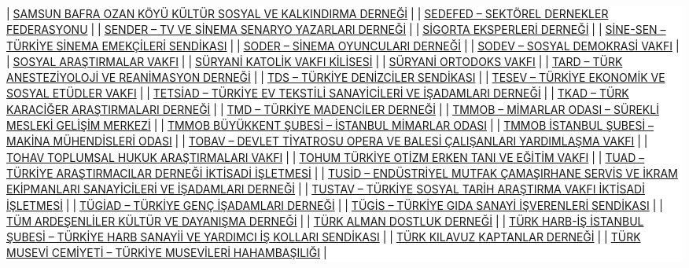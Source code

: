| [SAMSUN BAFRA OZAN KÖYÜ KÜLTÜR SOSYAL VE KALKINDIRMA DERNEĞİ](http://rehber.11880.com.tr/details/54a5be16da61_b61d1ahbb4g_e4gbea5?what=dernek%20ve%20vak%C4%B1flar&where=istanbul%20beyo%C4%9Flu) |
| [SEDEFED – SEKTÖREL DERNEKLER FEDERASYONU](http://rehber.11880.com.tr/details/2a7ecd_20bdd5c2j025d601f7g07317g?what=dernek%20ve%20vak%C4%B1flar&where=istanbul%20beyo%C4%9Flu) |
| [SENDER – TV VE SİNEMA SENARYO YAZARLARI DERNEĞİ](http://rehber.11880.com.tr/details/0c47ad5c_57105c4a64f2fc16ac5a35h?what=dernek%20ve%20vak%C4%B1flar&where=istanbul%20beyo%C4%9Flu) |
| [SİGORTA EKSPERLERİ DERNEĞİ](http://rehber.11880.com.tr/details/d02_bh1k7abj5d04c2_2_2_f_5cj0e37?what=dernek%20ve%20vak%C4%B1flar&where=istanbul%20beyo%C4%9Flu) |
| [SİNE-SEN – TÜRKİYE SİNEMA EMEKÇİLERİ SENDİKASI](http://rehber.11880.com.tr/details/b15a0dc36d301h_k4h6jcf7i_h_g7fc0?what=dernek%20ve%20vak%C4%B1flar&where=istanbul%20beyo%C4%9Flu) |
| [SODER – SİNEMA OYUNCULARI DERNEĞİ](http://rehber.11880.com.tr/details/d_dca47e4i30cf432j7703a7c5d1ad_e?what=dernek%20ve%20vak%C4%B1flar&where=istanbul%20beyo%C4%9Flu) |
| [SODEV – SOSYAL DEMOKRASİ VAKFI](http://rehber.11880.com.tr/details/2h1j1f4_d25k156e3h21645i1_7adc56?what=dernek%20ve%20vak%C4%B1flar&where=istanbul%20beyo%C4%9Flu) |
| [SOSYAL ARAŞTIRMALAR VAKFI](http://rehber.11880.com.tr/details/6a4a517__ad_dabc7b72013273cfai2i?what=dernek%20ve%20vak%C4%B1flar&where=istanbul%20beyo%C4%9Flu) |
| [SÜRYANİ KATOLİK VAKFI KİLİSESİ](http://rehber.11880.com.tr/details/00ak447f210b3j414_c74d44cbbjc_c7?what=dernek%20ve%20vak%C4%B1flar&where=istanbul%20beyo%C4%9Flu) |
| [SÜRYANİ ORTODOKS VAKFI](http://rehber.11880.com.tr/details/ce_h_0bh5_a03iab04602i_i7hcfcd2h?what=dernek%20ve%20vak%C4%B1flar&where=istanbul%20beyo%C4%9Flu) |
| [TARD – TÜRK ANESTEZİYOLOJİ VE REANİMASYON DERNEĞİ](http://rehber.11880.com.tr/details/3dc2b0bi4i54_fa7be_0ag2jchch074i?what=dernek%20ve%20vak%C4%B1flar&where=istanbul%20beyo%C4%9Flu) |
| [TDS – TÜRKİYE DENİZCİLER SENDİKASI](http://rehber.11880.com.tr/details/6d21d_c0cj65445eda_g737k7caiae4j?what=dernek%20ve%20vak%C4%B1flar&where=istanbul%20beyo%C4%9Flu) |
| [TESEV – TÜRKİYE EKONOMİK VE SOSYAL ETÜDLER VAKFI](http://rehber.11880.com.tr/details/6j26c_a4421ka_b61_4i4a7kd60621d2?what=dernek%20ve%20vak%C4%B1flar&where=istanbul%20beyo%C4%9Flu) |
| [TETSİAD – TÜRKİYE EV TEKSTİLİ SANAYİCİLERİ VE İŞADAMLARI DERNEĞİ](http://rehber.11880.com.tr/details/2511b6367ib70ddb361fa1ca3jaf4_a6?what=dernek%20ve%20vak%C4%B1flar&where=istanbul%20beyo%C4%9Flu) |
| [TKAD – TÜRK KARACİĞER ARAŞTIRMALARI DERNEĞİ](http://rehber.11880.com.tr/details/5j5e__cj3b_kagcg5g00_hdg7cc66fdd?what=dernek%20ve%20vak%C4%B1flar&where=istanbul%20beyo%C4%9Flu) |
| [TMD – TÜRKİYE MADENCİLER DERNEĞİ](http://rehber.11880.com.tr/details/4_470k3dc62a0f7a0_bd5kc45h4c5_1j?what=dernek%20ve%20vak%C4%B1flar&where=istanbul%20beyo%C4%9Flu) |
| [TMMOB – MİMARLAR ODASI – SÜREKLİ MESLEKİ GELİŞİM MERKEZİ](http://rehber.11880.com.tr/details/cb3i604f2b6a652b1h_f5202_5c2_ga4?what=dernek%20ve%20vak%C4%B1flar&where=istanbul%20beyo%C4%9Flu) |
| [TMMOB BÜYÜKKENT ŞUBESİ – İSTANBUL MİMARLAR ODASI](http://rehber.11880.com.tr/details/ch3h5fck6671c33id44c5f2bca1f2j0h?what=dernek%20ve%20vak%C4%B1flar&where=istanbul%20beyo%C4%9Flu) |
| [TMMOB İSTANBUL ŞUBESİ – MAKİNA MÜHENDİSLERİ ODASI](http://rehber.11880.com.tr/details/52_i_h2h3hag_2bfdeai360g0cbj16ad?what=dernek%20ve%20vak%C4%B1flar&where=istanbul%20beyo%C4%9Flu) |
| [TOBAV – DEVLET TİYATROSU OPERA VE BALESİ ÇALIŞANLARI YARDIMLAŞMA VAKFI](http://rehber.11880.com.tr/details/40__aj6f5e4f6kbgagbidg7h0k6d5f43?what=dernek%20ve%20vak%C4%B1flar&where=istanbul%20beyo%C4%9Flu) |
| [TOHAV TOPLUMSAL HUKUK ARAŞTIRMALARI VAKFI](http://rehber.11880.com.tr/details/dg7j0k316_da357d_c673k52c3604d62?what=dernek%20ve%20vak%C4%B1flar&where=istanbul%20beyo%C4%9Flu) |
| [TOHUM TÜRKİYE OTİZM ERKEN TANI VE EĞİTİM VAKFI](http://rehber.11880.com.tr/details/db61c6_0d4_6653e0251df_ibhbdacbd?what=dernek%20ve%20vak%C4%B1flar&where=istanbul%20beyo%C4%9Flu) |
| [TUAD – TÜRKİYE ARAŞTIRMACILAR DERNEĞİ İKTİSADİ İŞLETMESİ](http://rehber.11880.com.tr/details/637a4063d5_k0a_i233_6b0a0bbc730j?what=dernek%20ve%20vak%C4%B1flar&where=istanbul%20beyo%C4%9Flu) |
| [TUSİD – ENDÜSTRİYEL MUTFAK ÇAMAŞIRHANE SERVİS VE İKRAM EKİPMANLARI SANAYİCİLERİ VE İŞADAMLARI DERNEĞİ](http://rehber.11880.com.tr/details/3cdf0h2b6j634f_f0224bfa364bk202b?what=dernek%20ve%20vak%C4%B1flar&where=istanbul%20beyo%C4%9Flu) |
| [TUSTAV – TÜRKİYE SOSYAL TARİH ARAŞTIRMA VAKFI İKTİSADİ İŞLETMESİ](http://rehber.11880.com.tr/details/d3031_2g4g1c6hcg63057f2c3jb10_60?what=dernek%20ve%20vak%C4%B1flar&where=istanbul%20beyo%C4%9Flu) |
| [TÜGİAD – TÜRKİYE GENÇ İŞADAMLARI DERNEĞİ](http://rehber.11880.com.tr/details/a54h3i450c_ebe324760bh6ib354a1a0?what=dernek%20ve%20vak%C4%B1flar&where=istanbul%20beyo%C4%9Flu) |
| [TÜGİS – TÜRKİYE GIDA SANAYİ İŞVERENLERİ SENDİKASI](http://rehber.11880.com.tr/details/5e4g2abjb524_a5k6bcg100f62bfbbbg?what=dernek%20ve%20vak%C4%B1flar&where=istanbul%20beyo%C4%9Flu) |
| [TÜM ARDEŞENLİLER KÜLTÜR VE DAYANIŞMA DERNEĞİ](http://rehber.11880.com.tr/details/671f7k0k7bad76ab43367221607g5h22?what=dernek%20ve%20vak%C4%B1flar&where=istanbul%20beyo%C4%9Flu) |
| [TÜRK ALMAN DOSTLUK DERNEĞİ](http://rehber.11880.com.tr/details/1e421hc10c1k0d75bf0064be66___i7i?what=dernek%20ve%20vak%C4%B1flar&where=istanbul%20beyo%C4%9Flu) |
| [TÜRK HARB-İŞ İSTANBUL ŞUBESİ – TÜRKİYE HARB SANAYİİ VE YARDIMCI İŞ KOLLARI SENDİKASI](http://rehber.11880.com.tr/details/babb1i2b0ja643040c_3666b1k2hc23e?what=dernek%20ve%20vak%C4%B1flar&where=istanbul%20beyo%C4%9Flu) |
| [TÜRK KILAVUZ KAPTANLAR DERNEĞİ](http://rehber.11880.com.tr/details/31bj2_0f036d66565j3e4c3e5f6g4_bi?what=dernek%20ve%20vak%C4%B1flar&where=istanbul%20beyo%C4%9Flu) |
| [TÜRK MUSEVİ CEMİYETİ – TÜRKİYE MUSEVİLERİ HAHAMBAŞILIĞI](http://rehber.11880.com.tr/details/1ca777b35aa_0c_baaa2c6_g_h42_5bg?what=dernek%20ve%20vak%C4%B1flar&where=istanbul%20beyo%C4%9Flu) |